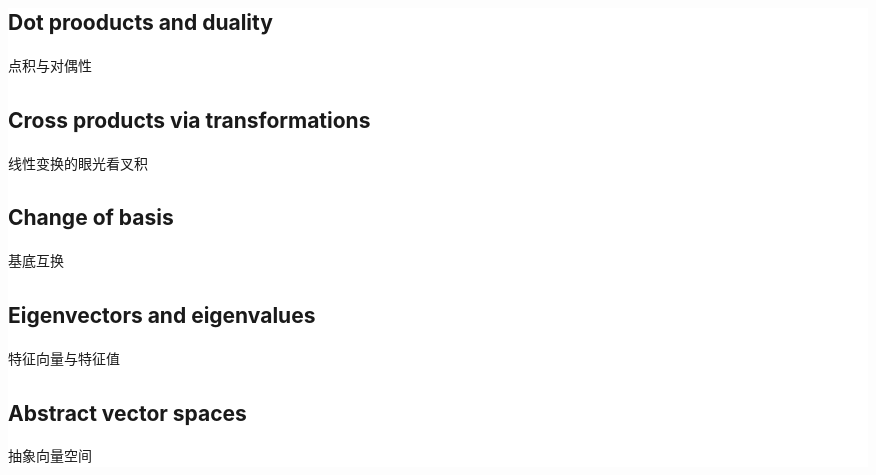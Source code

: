 ## Dot prooducts and duality
点积与对偶性

## Cross products via transformations
线性变换的眼光看叉积

## Change of basis
基底互换

## Eigenvectors and eigenvalues
特征向量与特征值

## Abstract vector spaces
抽象向量空间


















